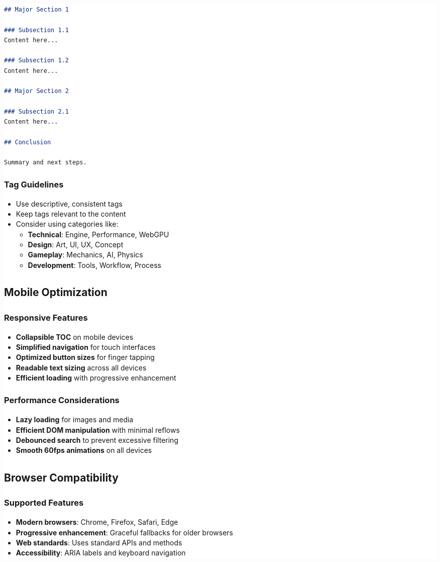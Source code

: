```markdown
## Major Section 1

### Subsection 1.1
Content here...

### Subsection 1.2
Content here...

## Major Section 2

### Subsection 2.1
Content here...

## Conclusion

Summary and next steps.
```

### Tag Guidelines

- Use descriptive, consistent tags
- Keep tags relevant to the content
- Consider using categories like:
  - **Technical**: Engine, Performance, WebGPU
  - **Design**: Art, UI, UX, Concept
  - **Gameplay**: Mechanics, AI, Physics
  - **Development**: Tools, Workflow, Process

## Mobile Optimization

### Responsive Features

- **Collapsible TOC** on mobile devices
- **Simplified navigation** for touch interfaces
- **Optimized button sizes** for finger tapping
- **Readable text sizing** across all devices
- **Efficient loading** with progressive enhancement

### Performance Considerations

- **Lazy loading** for images and media
- **Efficient DOM manipulation** with minimal reflows
- **Debounced search** to prevent excessive filtering
- **Smooth 60fps animations** on all devices

## Browser Compatibility

### Supported Features

- **Modern browsers**: Chrome, Firefox, Safari, Edge
- **Progressive enhancement**: Graceful fallbacks for older browsers
- **Web standards**: Uses standard APIs and methods
- **Accessibility**: ARIA labels and keyboard navigation
